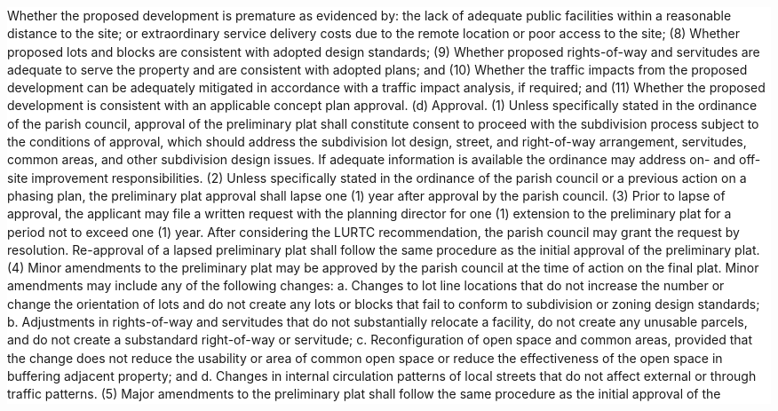 Whether the proposed development is premature as evidenced by: the lack of adequate public facilities within a
reasonable distance to the site; or extraordinary service delivery costs due to the remote location or poor access
to the site;
(8)
Whether proposed lots and blocks are consistent with adopted design standards;
(9)
Whether proposed rights-of-way and servitudes are adequate to serve the property and are consistent with
adopted plans; and
(10)
Whether the traffic impacts from the proposed development can be adequately mitigated in accordance with a
traffic impact analysis, if required; and
(11)
Whether the proposed development is consistent with an applicable concept plan approval.
(d)
Approval.
(1)
Unless specifically stated in the ordinance of the parish council, approval of the preliminary plat shall constitute
consent to proceed with the subdivision process subject to the conditions of approval, which should address the
subdivision lot design, street, and right-of-way arrangement, servitudes, common areas, and other subdivision
design issues. If adequate information is available the ordinance may address on- and off-site improvement
responsibilities.
(2)
Unless specifically stated in the ordinance of the parish council or a previous action on a phasing plan, the
preliminary plat approval shall lapse one (1) year after approval by the parish council.
(3)
Prior to lapse of approval, the applicant may file a written request with the planning director for one (1)
extension to the preliminary plat for a period not to exceed one (1) year. After considering the LURTC
recommendation, the parish council may grant the request by resolution. Re-approval of a lapsed preliminary
plat shall follow the same procedure as the initial approval of the preliminary plat.
(4)
Minor amendments to the preliminary plat may be approved by the parish council at the time of action on the
final plat. Minor amendments may include any of the following changes:
a.
Changes to lot line locations that do not increase the number or change the orientation of lots and do not create
any lots or blocks that fail to conform to subdivision or zoning design standards;
b.
Adjustments in rights-of-way and servitudes that do not substantially relocate a facility, do not create any
unusable parcels, and do not create a substandard right-of-way or servitude;
c.
Reconfiguration of open space and common areas, provided that the change does not reduce the usability or area
of common open space or reduce the effectiveness of the open space in buffering adjacent property; and
d.
Changes in internal circulation patterns of local streets that do not affect external or through traffic patterns.
(5)
Major amendments to the preliminary plat shall follow the same procedure as the initial approval of the